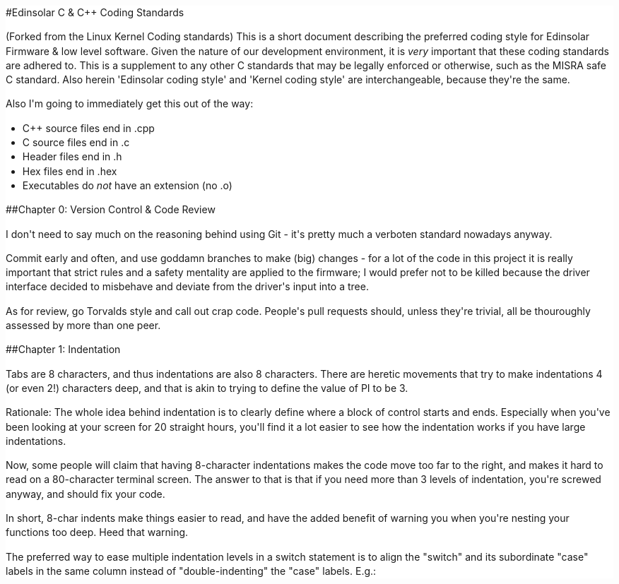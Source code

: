 
#Edinsolar C & C++ Coding Standards

(Forked from the Linux Kernel Coding standards)
This is a short document describing the preferred coding style for Edinsolar
Firmware & low level software. Given the nature of our development
environment, it is _very_ important that these coding standards are adhered to.
This is a supplement to any other C standards that may be legally enforced
or otherwise, such as the MISRA safe C standard. Also herein 'Edinsolar coding
style' and 'Kernel coding style' are interchangeable, because they're the same.

Also I'm going to immediately get this out of the way:

* C++ source files end in .cpp
* C source files end in .c
* Header files end in .h
* Hex files end in .hex
* Executables do _not_ have an extension (no .o)


##Chapter 0: Version Control & Code Review

I don't need to say much on the reasoning behind using Git - it's pretty much
a verboten standard nowadays anyway.

Commit early and often, and use goddamn branches to make (big) changes - for a
lot of the code in this project it is really important that strict rules and
a safety mentality are applied to the firmware; I would prefer not to be 
killed because the driver interface decided to misbehave and deviate from the
driver's input into a tree.

As for review, go Torvalds style and call out crap code. People's pull requests
should, unless they're trivial, all be thouroughly assessed by more than one peer.


##Chapter 1: Indentation

Tabs are 8 characters, and thus indentations are also 8 characters.
There are heretic movements that try to make indentations 4 (or even 2!)
characters deep, and that is akin to trying to define the value of PI to
be 3.

Rationale: The whole idea behind indentation is to clearly define where
a block of control starts and ends.  Especially when you've been looking
at your screen for 20 straight hours, you'll find it a lot easier to see
how the indentation works if you have large indentations.

Now, some people will claim that having 8-character indentations makes
the code move too far to the right, and makes it hard to read on a
80-character terminal screen.  The answer to that is that if you need
more than 3 levels of indentation, you're screwed anyway, and should fix
your code.

In short, 8-char indents make things easier to read, and have the added
benefit of warning you when you're nesting your functions too deep.
Heed that warning.

The preferred way to ease multiple indentation levels in a switch statement is
to align the "switch" and its subordinate "case" labels in the same column
instead of "double-indenting" the "case" labels.  E.g.:

